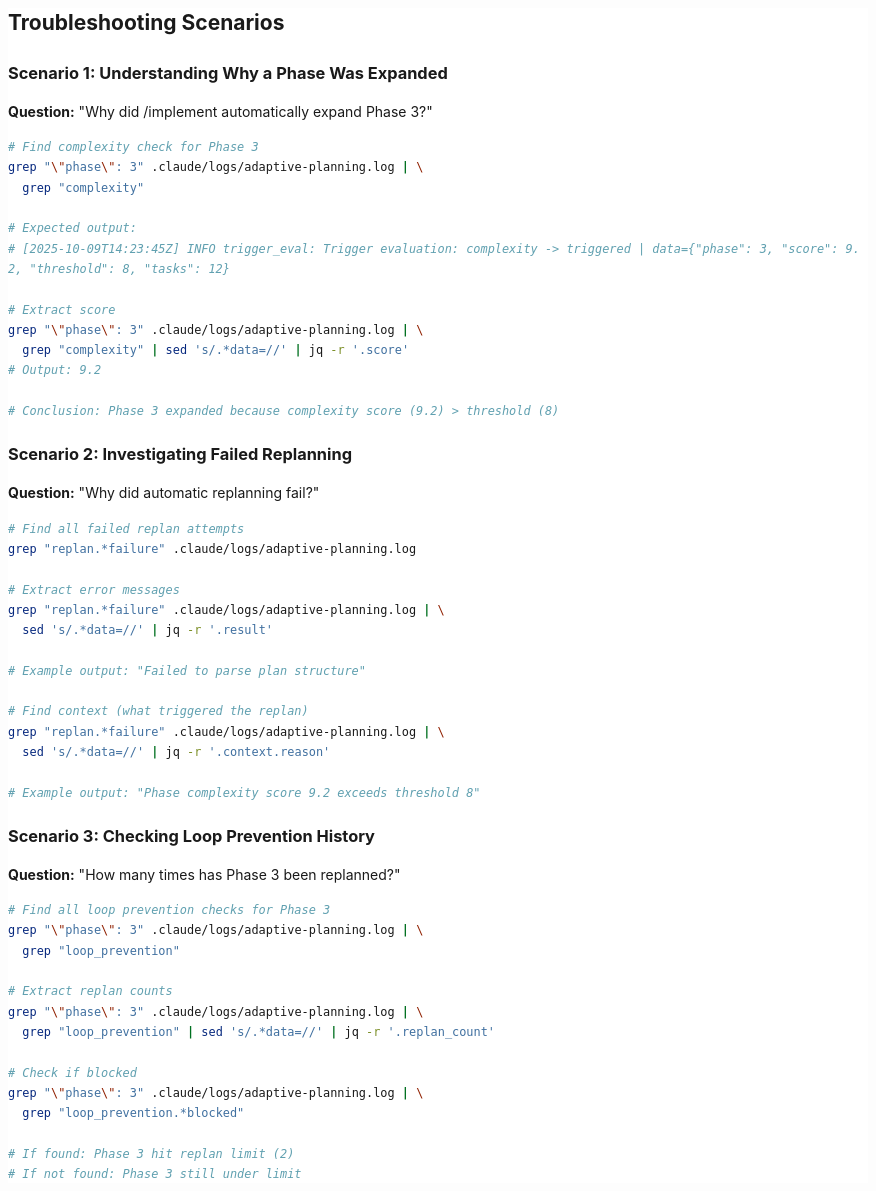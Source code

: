 ## Troubleshooting Scenarios

### Scenario 1: Understanding Why a Phase Was Expanded

**Question:** "Why did /implement automatically expand Phase 3?"

```bash
# Find complexity check for Phase 3
grep "\"phase\": 3" .claude/logs/adaptive-planning.log | \
  grep "complexity"

# Expected output:
# [2025-10-09T14:23:45Z] INFO trigger_eval: Trigger evaluation: complexity -> triggered | data={"phase": 3, "score": 9.2, "threshold": 8, "tasks": 12}

# Extract score
grep "\"phase\": 3" .claude/logs/adaptive-planning.log | \
  grep "complexity" | sed 's/.*data=//' | jq -r '.score'
# Output: 9.2

# Conclusion: Phase 3 expanded because complexity score (9.2) > threshold (8)
```

### Scenario 2: Investigating Failed Replanning

**Question:** "Why did automatic replanning fail?"

```bash
# Find all failed replan attempts
grep "replan.*failure" .claude/logs/adaptive-planning.log

# Extract error messages
grep "replan.*failure" .claude/logs/adaptive-planning.log | \
  sed 's/.*data=//' | jq -r '.result'

# Example output: "Failed to parse plan structure"

# Find context (what triggered the replan)
grep "replan.*failure" .claude/logs/adaptive-planning.log | \
  sed 's/.*data=//' | jq -r '.context.reason'

# Example output: "Phase complexity score 9.2 exceeds threshold 8"
```

### Scenario 3: Checking Loop Prevention History

**Question:** "How many times has Phase 3 been replanned?"

```bash
# Find all loop prevention checks for Phase 3
grep "\"phase\": 3" .claude/logs/adaptive-planning.log | \
  grep "loop_prevention"

# Extract replan counts
grep "\"phase\": 3" .claude/logs/adaptive-planning.log | \
  grep "loop_prevention" | sed 's/.*data=//' | jq -r '.replan_count'

# Check if blocked
grep "\"phase\": 3" .claude/logs/adaptive-planning.log | \
  grep "loop_prevention.*blocked"

# If found: Phase 3 hit replan limit (2)
# If not found: Phase 3 still under limit
```
